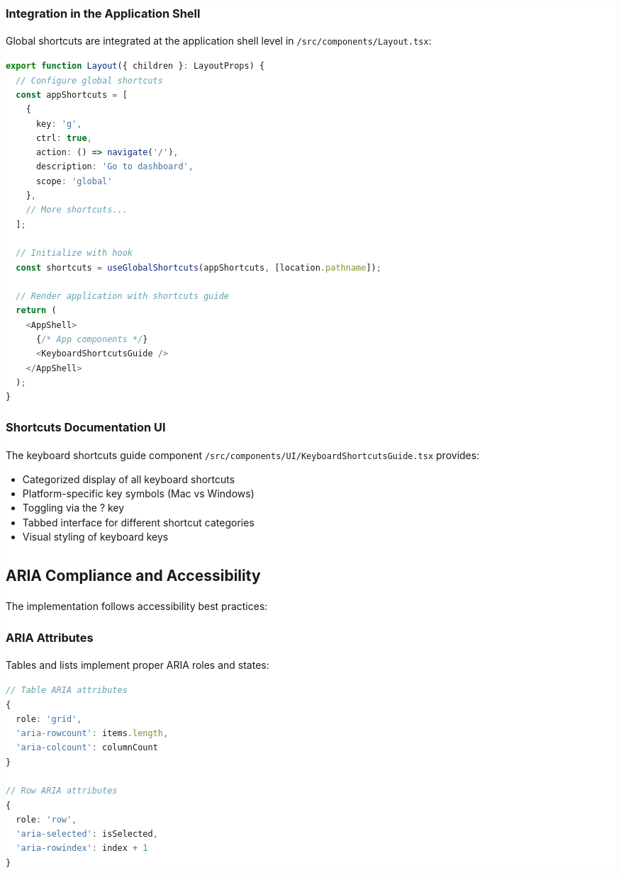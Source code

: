 ### Integration in the Application Shell

Global shortcuts are integrated at the application shell level in `/src/components/Layout.tsx`:

```typescript
export function Layout({ children }: LayoutProps) {
  // Configure global shortcuts
  const appShortcuts = [
    {
      key: 'g',
      ctrl: true,
      action: () => navigate('/'),
      description: 'Go to dashboard',
      scope: 'global'
    },
    // More shortcuts...
  ];
  
  // Initialize with hook
  const shortcuts = useGlobalShortcuts(appShortcuts, [location.pathname]);
  
  // Render application with shortcuts guide
  return (
    <AppShell>
      {/* App components */}
      <KeyboardShortcutsGuide />
    </AppShell>
  );
}
```

### Shortcuts Documentation UI

The keyboard shortcuts guide component `/src/components/UI/KeyboardShortcutsGuide.tsx` provides:

- Categorized display of all keyboard shortcuts
- Platform-specific key symbols (Mac vs Windows)
- Toggling via the ? key
- Tabbed interface for different shortcut categories
- Visual styling of keyboard keys

## ARIA Compliance and Accessibility

The implementation follows accessibility best practices:

### ARIA Attributes

Tables and lists implement proper ARIA roles and states:

```typescript
// Table ARIA attributes
{
  role: 'grid',
  'aria-rowcount': items.length,
  'aria-colcount': columnCount
}

// Row ARIA attributes
{
  role: 'row',
  'aria-selected': isSelected,
  'aria-rowindex': index + 1
}
```
